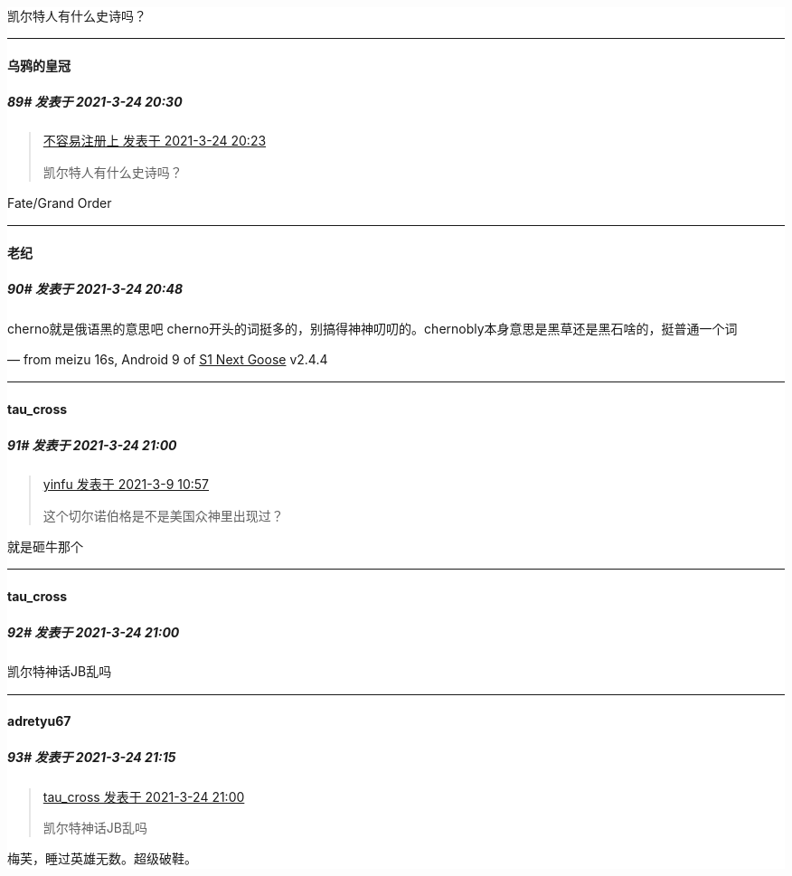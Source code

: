 
凯尔特人有什么史诗吗？


-----

####  乌鸦的皇冠  
##### 89#       发表于 2021-3-24 20:30


<blockquote><a href="httphttps://bbs.saraba1st.com/2b/forum.php?mod=redirect&amp;goto=findpost&amp;pid=50723283&amp;ptid=1991643" target="_blank">不容易注册上 发表于 2021-3-24 20:23</a>

凯尔特人有什么史诗吗？</blockquote>
Fate/Grand Order


-----

####  老纪  
##### 90#       发表于 2021-3-24 20:48


cherno就是俄语黑的意思吧 cherno开头的词挺多的，别搞得神神叨叨的。chernobly本身意思是黑草还是黑石啥的，挺普通一个词

— from meizu 16s, Android 9 of [S1 Next Goose](https://pan.baidu.com/s/1mi43uRm) v2.4.4


-----

####  tau_cross  
##### 91#       发表于 2021-3-24 21:00


<blockquote><a href="httphttps://bbs.saraba1st.com/2b/forum.php?mod=redirect&amp;goto=findpost&amp;pid=50561517&amp;ptid=1991643" target="_blank">yinfu 发表于 2021-3-9 10:57</a>

这个切尔诺伯格是不是美国众神里出现过？</blockquote>
就是砸牛那个


-----

####  tau_cross  
##### 92#       发表于 2021-3-24 21:00


凯尔特神话JB乱吗


-----

####  adretyu67  
##### 93#       发表于 2021-3-24 21:15


<blockquote><a href="httphttps://bbs.saraba1st.com/2b/forum.php?mod=redirect&amp;goto=findpost&amp;pid=50723678&amp;ptid=1991643" target="_blank">tau_cross 发表于 2021-3-24 21:00</a>

凯尔特神话JB乱吗</blockquote>
梅芙，睡过英雄无数。超级破鞋。
